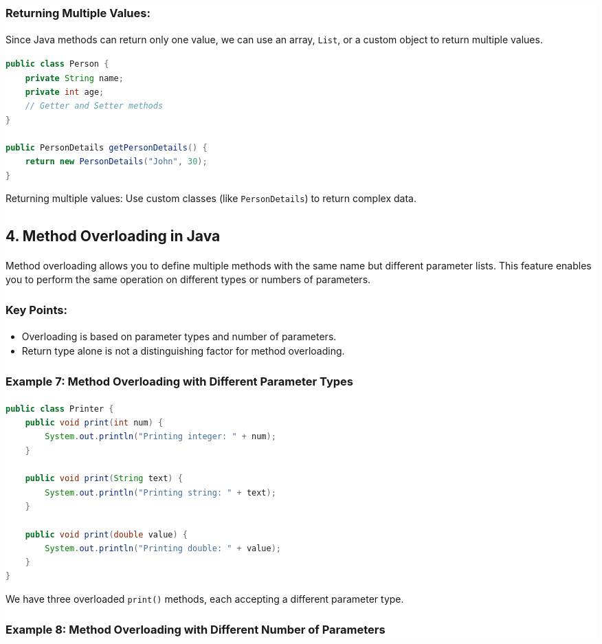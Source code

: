### Returning Multiple Values:
Since Java methods can return only one value, we can use an array, `List`, or a custom object to return multiple values.

```java
public class Person {
    private String name;
    private int age;
    // Getter and Setter methods
}

public PersonDetails getPersonDetails() {
    return new PersonDetails("John", 30);
}
```

Returning multiple values: Use custom classes (like `PersonDetails`) to return complex data.

## 4. Method Overloading in Java

Method overloading allows you to define multiple methods with the same name but different parameter lists. This feature enables you to perform the same operation on different types or numbers of parameters.

### Key Points:
- Overloading is based on parameter types and number of parameters.
- Return type alone is not a distinguishing factor for method overloading.

### Example 7: Method Overloading with Different Parameter Types

```java
public class Printer {
    public void print(int num) {
        System.out.println("Printing integer: " + num);
    }

    public void print(String text) {
        System.out.println("Printing string: " + text);
    }

    public void print(double value) {
        System.out.println("Printing double: " + value);
    }
}
```

We have three overloaded `print()` methods, each accepting a different parameter type.

### Example 8: Method Overloading with Different Number of Parameters
